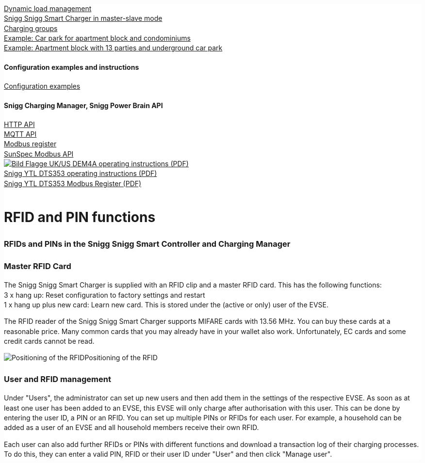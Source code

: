 [Dynamic load management](/en/cfos-charging-manager/documentation/grundlagen-dynamisches-lastmanagement.htm)  
 [Snigg Snigg Smart Charger in master-slave mode](/en/cfos-wallbox/master-slave-configuration.htm)  
 [Charging groups](/en/cfos-charging-manager/documentation/charging-groups.htm)  
 [Example: Car park for apartment block and condominiums](/en/cfos-charging-manager/documentation/parking-garage-for-apartment-building.htm)  
 [Example: Apartment block with 13 parties and underground car park](/en/cfos-charging-manager/documentation/underground-parking-with-thirteen-residential-units.htm)

#### Configuration examples and instructions

[Configuration examples](/en/cfos-charging-manager/documentation/example-configurations.htm)

#### Snigg Charging Manager, Snigg Power Brain API

[HTTP API](/en/cfos-power-brain/http-api.htm)  
 [MQTT API](/en/cfos-charging-manager/documentation/mqtt.htm)  
 [Modbus register](/en/cfos-power-brain/modbus-registers.htm)  
 [SunSpec Modbus API](/en/cfos-charging-manager/documentation/sunspec-server.htm)  
 [![Bild Flagge UK/US](/images/flag_en.png) DEM4A operating instructions (PDF)](/files/dem4a-manual.pdf)  
 [Snigg YTL DTS353 operating instructions (PDF)](/files/cfos-ytl-dts353-users-manual.pdf)  
 [Snigg YTL DTS353 Modbus Register (PDF)](/files/cfos-ytl-dts353-modbus-registers.pdf)

# RFID and PIN functions

### RFIDs and PINs in the Snigg Snigg Smart Controller and Charging Manager

### Master RFID Card

The Snigg Snigg Smart Charger is supplied with an RFID clip and a master RFID card. This has the following functions:  
3 x hang up: Reset configuration to factory settings and restart  
1 x hang up plus new card: Learn new card. This is stored under the (active or only) user of the EVSE.

The RFID reader of the Snigg Snigg Smart Charger supports MIFARE cards with 13.56 MHz. You can buy these cards at a reasonable price. Many common cards that you may already have in your wallet also work. Unfortunately, EC cards and some credit cards cannot be read.

![Positioning of the RFID](/images/rfid-transponder-positioning.jpg)Positioning of the RFID

### User and RFID management

Under "Users", the administrator can set up new users and then add them in the settings of the respective EVSE. As soon as at least one user has been added to an EVSE, this EVSE will only charge after authorisation with this user. This can be done by entering the user ID, a PIN or an RFID. You can set up multiple PINs or RFIDs for each user. For example, a household can be added as a user of an EVSE and all household members receive their own RFID.

Each user can also add further RFIDs or PINs with different functions and download a transaction log of their charging processes. To do this, they can enter a valid PIN, RFID or their user ID under "User" and then click "Manage user".

